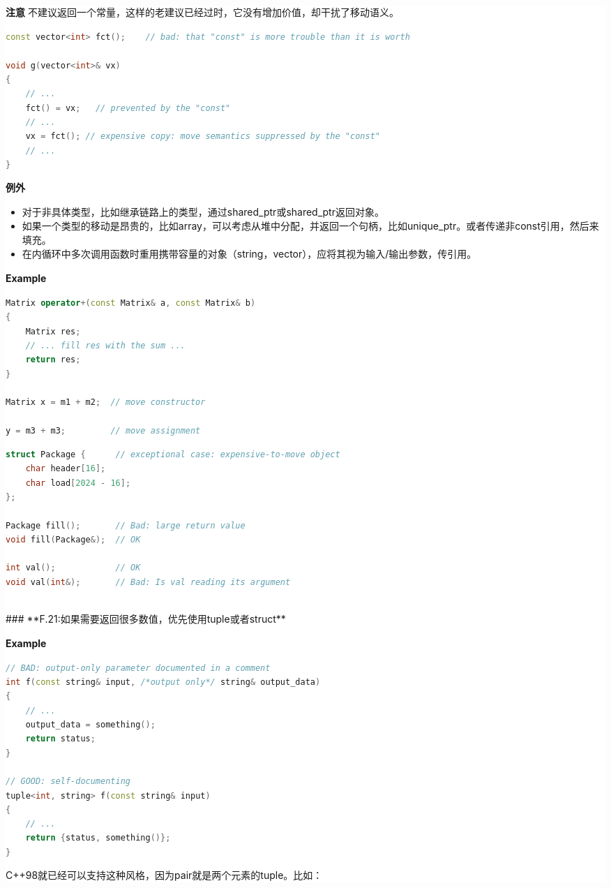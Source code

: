 **注意** 不建议返回一个常量，这样的老建议已经过时，它没有增加价值，却干扰了移动语义。
```cpp
const vector<int> fct();    // bad: that "const" is more trouble than it is worth

void g(vector<int>& vx)
{
    // ...
    fct() = vx;   // prevented by the "const"
    // ...
    vx = fct(); // expensive copy: move semantics suppressed by the "const"
    // ...
}
```

**例外**
- 对于非具体类型，比如继承链路上的类型，通过shared\_ptr或shared\_ptr返回对象。
- 如果一个类型的移动是昂贵的，比如array<BigPOD>，可以考虑从堆中分配，并返回一个句柄，比如unique\_ptr。或者传递非const引用，然后来填充。
- 在内循环中多次调用函数时重用携带容量的对象（string，vector），应将其视为输入/输出参数，传引用。

**Example**
```cpp
Matrix operator+(const Matrix& a, const Matrix& b)
{
    Matrix res;
    // ... fill res with the sum ...
    return res;
}

Matrix x = m1 + m2;  // move constructor

y = m3 + m3;         // move assignment
```
```cpp
struct Package {      // exceptional case: expensive-to-move object
    char header[16];
    char load[2024 - 16];
};

Package fill();       // Bad: large return value
void fill(Package&);  // OK

int val();            // OK
void val(int&);       // Bad: Is val reading its argument
```

<br/>
### **F.21:如果需要返回很多数值，优先使用tuple或者struct**

**Example**
```cpp
// BAD: output-only parameter documented in a comment
int f(const string& input, /*output only*/ string& output_data)
{
    // ...
    output_data = something();
    return status;
}

// GOOD: self-documenting
tuple<int, string> f(const string& input)
{
    // ...
    return {status, something()};
}
```
C++98就已经可以支持这种风格，因为pair就是两个元素的tuple。比如：